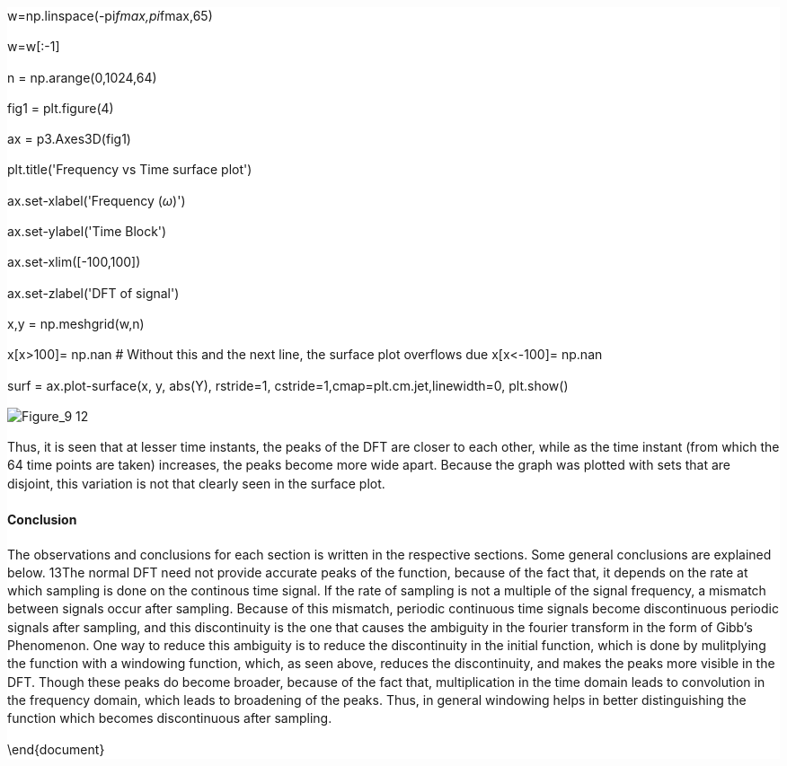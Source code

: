 w=np.linspace(-pi*fmax,pi*fmax,65)

w=w[:-1]


n = np.arange(0,1024,64)

fig1 = plt.figure(4)

ax = p3.Axes3D(fig1)

plt.title('Frequency vs Time surface plot')

ax.set-xlabel('Frequency ($\omega$)')

ax.set-ylabel('Time Block')

ax.set-xlim([-100,100])

ax.set-zlabel('DFT of signal')

x,y = np.meshgrid(w,n)

x[x>100]= np.nan # Without this and the next line, the surface plot overflows due x[x<-100]= np.nan

surf = ax.plot-surface(x, y, abs(Y), rstride=1, cstride=1,cmap=plt.cm.jet,linewidth=0, plt.show()


![Figure_9 12](https://user-images.githubusercontent.com/81006760/118309093-64c71080-b50a-11eb-8e79-86bff17efed9.png)

Thus, it is seen that at lesser time instants, the peaks of the DFT are closer to each other, while as the time instant (from which the 64 time points are taken) increases, the peaks become more wide apart. Because the graph was plotted with sets that are disjoint, this variation is not that  clearly seen in the surface plot.

#### Conclusion
The observations and conclusions for each section is written in the respective sections. Some general conclusions are explained below. 13The normal DFT need not provide accurate peaks of the function, because of the fact that, it depends on the rate at which sampling is done on the continous time signal. If the rate of sampling is not a multiple of the signal frequency, a mismatch between signals occur after sampling. Because of this mismatch, periodic continuous time signals become discontinuous periodic signals after sampling, and this discontinuity is the one that causes the ambiguity in the fourier transform in the form of Gibb’s Phenomenon. One way to reduce this ambiguity is to reduce the discontinuity in the initial function, which is done by mulitplying the function with a windowing function, which, as seen above, reduces the discontinuity, and makes the peaks more visible in the DFT. Though these peaks do become broader, because of the fact that, multiplication in the time domain leads to convolution in the frequency domain, which leads to broadening of the peaks. Thus, in general windowing helps in better distinguishing the function which becomes discontinuous after sampling.  


\end{document}
